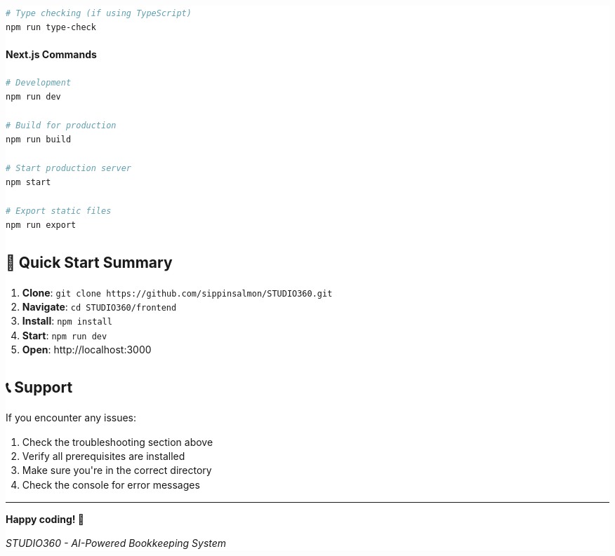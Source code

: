 ```bash
# Type checking (if using TypeScript)
npm run type-check
```

#### **Next.js Commands**
```bash
# Development
npm run dev

# Build for production
npm run build

# Start production server
npm start

# Export static files
npm run export
```

## 🎯 Quick Start Summary

1. **Clone**: `git clone https://github.com/sippinsalmon/STUDIO360.git`
2. **Navigate**: `cd STUDIO360/frontend`
3. **Install**: `npm install`
4. **Start**: `npm run dev`
5. **Open**: http://localhost:3000

## 📞 Support

If you encounter any issues:
1. Check the troubleshooting section above
2. Verify all prerequisites are installed
3. Make sure you're in the correct directory
4. Check the console for error messages

---

**Happy coding! 🚀**

*STUDIO360 - AI-Powered Bookkeeping System* 